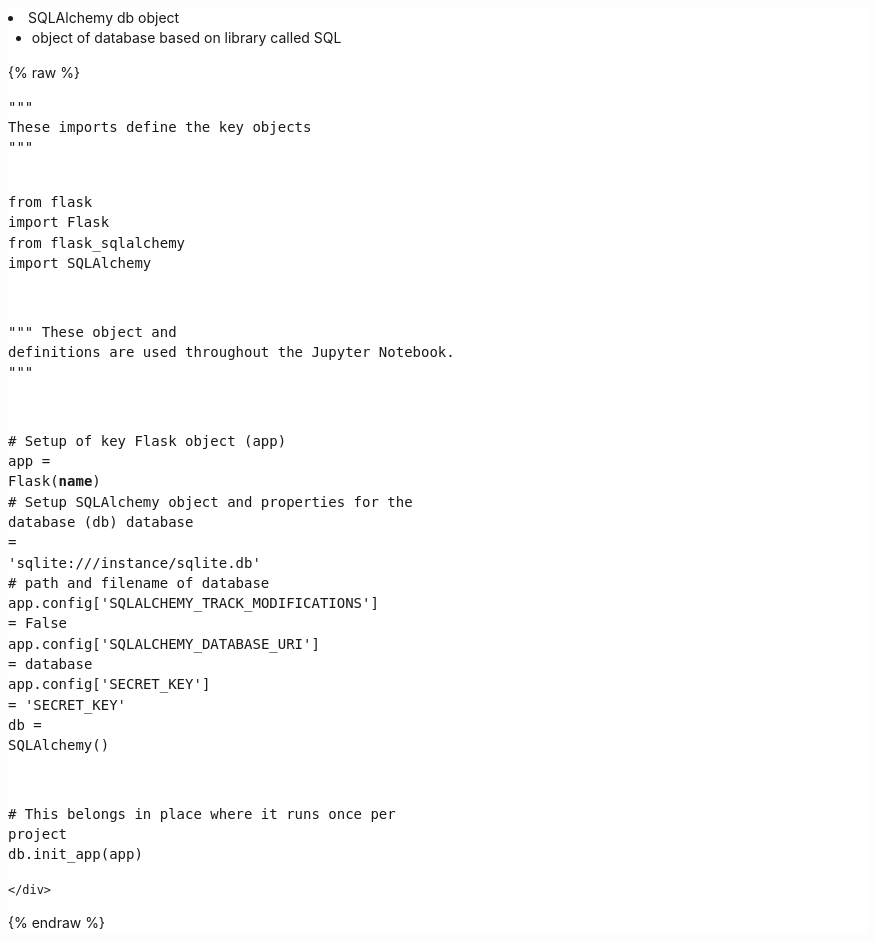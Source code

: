<li>SQLAlchemy db object<ul>
<li>object of database based on library called SQL</li>
</ul>
</li>
</ol>
</li>
</ul>

</div>
</div>
</div>
    {% raw %}
    
<div class="cell border-box-sizing code_cell rendered">
<div class="input">

<div class="inner_cell">
    <div class="input_area">
<div class=" highlight hl-ipython3"><pre><span></span><span class="sd">&quot;&quot;&quot;</span>
<span class="sd">These imports define the key objects</span>
<span class="sd">&quot;&quot;&quot;</span>

<span class="kn">from</span> <span class="nn">flask</span> <span class="kn">import</span> <span class="n">Flask</span>
<span class="kn">from</span> <span class="nn">flask_sqlalchemy</span> <span class="kn">import</span> <span class="n">SQLAlchemy</span>

<span class="sd">&quot;&quot;&quot;</span>
<span class="sd">These object and definitions are used throughout the Jupyter Notebook.</span>
<span class="sd">&quot;&quot;&quot;</span>

<span class="c1"># Setup of key Flask object (app)</span>
<span class="n">app</span> <span class="o">=</span> <span class="n">Flask</span><span class="p">(</span><span class="vm">__name__</span><span class="p">)</span>
<span class="c1"># Setup SQLAlchemy object and properties for the database (db)</span>
<span class="n">database</span> <span class="o">=</span> <span class="s1">&#39;sqlite:///instance/sqlite.db&#39;</span>  <span class="c1"># path and filename of database</span>
<span class="n">app</span><span class="o">.</span><span class="n">config</span><span class="p">[</span><span class="s1">&#39;SQLALCHEMY_TRACK_MODIFICATIONS&#39;</span><span class="p">]</span> <span class="o">=</span> <span class="kc">False</span>
<span class="n">app</span><span class="o">.</span><span class="n">config</span><span class="p">[</span><span class="s1">&#39;SQLALCHEMY_DATABASE_URI&#39;</span><span class="p">]</span> <span class="o">=</span> <span class="n">database</span>
<span class="n">app</span><span class="o">.</span><span class="n">config</span><span class="p">[</span><span class="s1">&#39;SECRET_KEY&#39;</span><span class="p">]</span> <span class="o">=</span> <span class="s1">&#39;SECRET_KEY&#39;</span>
<span class="n">db</span> <span class="o">=</span> <span class="n">SQLAlchemy</span><span class="p">()</span>


<span class="c1"># This belongs in place where it runs once per project</span>
<span class="n">db</span><span class="o">.</span><span class="n">init_app</span><span class="p">(</span><span class="n">app</span><span class="p">)</span>
</pre></div>

    </div>
</div>
</div>

</div>
    {% endraw %}
